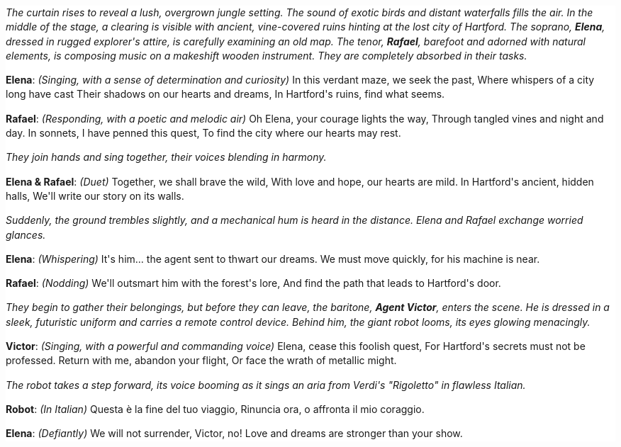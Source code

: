 *The curtain rises to reveal a lush, overgrown jungle setting. The sound of exotic birds and distant waterfalls fills the air. In the middle of the stage, a clearing is visible with ancient, vine-covered ruins hinting at the lost city of Hartford. The soprano, **Elena**, dressed in rugged explorer's attire, is carefully examining an old map. The tenor, **Rafael**, barefoot and adorned with natural elements, is composing music on a makeshift wooden instrument. They are completely absorbed in their tasks.*

**Elena**: *(Singing, with a sense of determination and curiosity)*
In this verdant maze, we seek the past,
Where whispers of a city long have cast
Their shadows on our hearts and dreams,
In Hartford's ruins, find what seems.

**Rafael**: *(Responding, with a poetic and melodic air)*
Oh Elena, your courage lights the way,
Through tangled vines and night and day.
In sonnets, I have penned this quest,
To find the city where our hearts may rest.

*They join hands and sing together, their voices blending in harmony.*

**Elena & Rafael**: *(Duet)*
Together, we shall brave the wild,
With love and hope, our hearts are mild.
In Hartford's ancient, hidden halls,
We'll write our story on its walls.

*Suddenly, the ground trembles slightly, and a mechanical hum is heard in the distance. Elena and Rafael exchange worried glances.*

**Elena**: *(Whispering)*
It's him... the agent sent to thwart our dreams.
We must move quickly, for his machine is near.

**Rafael**: *(Nodding)*
We'll outsmart him with the forest's lore,
And find the path that leads to Hartford's door.

*They begin to gather their belongings, but before they can leave, the baritone, **Agent Victor**, enters the scene. He is dressed in a sleek, futuristic uniform and carries a remote control device. Behind him, the giant robot looms, its eyes glowing menacingly.*

**Victor**: *(Singing, with a powerful and commanding voice)*
Elena, cease this foolish quest,
For Hartford's secrets must not be professed.
Return with me, abandon your flight,
Or face the wrath of metallic might.

*The robot takes a step forward, its voice booming as it sings an aria from Verdi's "Rigoletto" in flawless Italian.*

**Robot**: *(In Italian)*
Questa è la fine del tuo viaggio,
Rinuncia ora, o affronta il mio coraggio.

**Elena**: *(Defiantly)*
We will not surrender, Victor, no!
Love and dreams are stronger than your show.
